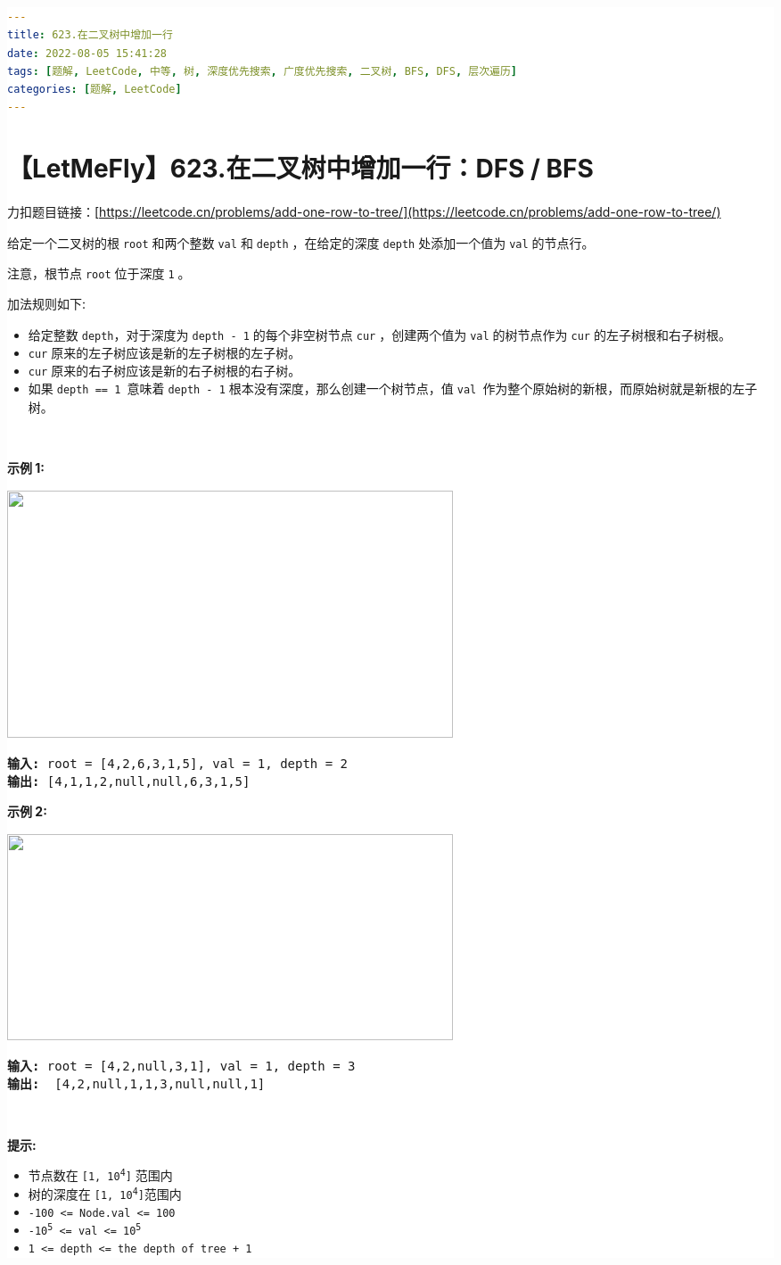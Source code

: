 ```yaml
---
title: 623.在二叉树中增加一行
date: 2022-08-05 15:41:28
tags: [题解, LeetCode, 中等, 树, 深度优先搜索, 广度优先搜索, 二叉树, BFS, DFS, 层次遍历]
categories: [题解, LeetCode]
---
```


# 【LetMeFly】623.在二叉树中增加一行：DFS / BFS

力扣题目链接：[https://leetcode.cn/problems/add-one-row-to-tree/](https://leetcode.cn/problems/add-one-row-to-tree/)

<p>给定一个二叉树的根&nbsp;<code>root</code>&nbsp;和两个整数 <code>val</code> 和&nbsp;<code>depth</code>&nbsp;，在给定的深度&nbsp;<code>depth</code>&nbsp;处添加一个值为 <code>val</code> 的节点行。</p>

<p>注意，根节点&nbsp;<code>root</code>&nbsp;位于深度&nbsp;<code>1</code>&nbsp;。</p>

<p>加法规则如下:</p>

<ul>
	<li>给定整数&nbsp;<code>depth</code>，对于深度为&nbsp;<code>depth - 1</code> 的每个非空树节点 <code>cur</code> ，创建两个值为 <code>val</code> 的树节点作为 <code>cur</code> 的左子树根和右子树根。</li>
	<li><code>cur</code> 原来的左子树应该是新的左子树根的左子树。</li>
	<li><code>cur</code> 原来的右子树应该是新的右子树根的右子树。</li>
	<li>如果 <code>depth == 1 </code>意味着&nbsp;<code>depth - 1</code>&nbsp;根本没有深度，那么创建一个树节点，值 <code>val </code>作为整个原始树的新根，而原始树就是新根的左子树。</li>
</ul>

<p>&nbsp;</p>

<p><strong>示例 1:</strong></p>


<p><img src="https://cors.tisfy.eu.org/https://img-blog.csdnimg.cn/a21274e0411a4c8ba0553a27ea5a4f5e.jpeg" style="height: 277px; width: 500px;" /></p>

<pre>
<strong>输入:</strong> root = [4,2,6,3,1,5], val = 1, depth = 2
<strong>输出:</strong> [4,1,1,2,null,null,6,3,1,5]</pre>

<p><strong>示例 2:</strong></p>


<p><img src="https://cors.tisfy.eu.org/https://img-blog.csdnimg.cn/99bcacfbf30345f1964a83c8859fe774.jpeg" style="height: 231px; width: 500px;" /></p>

<pre>
<strong>输入:</strong> root = [4,2,null,3,1], val = 1, depth = 3
<strong>输出:</strong>  [4,2,null,1,1,3,null,null,1]
</pre>

<p>&nbsp;</p>

<p><strong>提示:</strong></p>

<ul>
	<li>节点数在&nbsp;<code>[1, 10<sup>4</sup>]</code>&nbsp;范围内</li>
	<li>树的深度在&nbsp;<code>[1, 10<sup>4</sup>]</code>范围内</li>
	<li><code>-100 &lt;= Node.val &lt;= 100</code></li>
	<li><code>-10<sup>5</sup>&nbsp;&lt;= val &lt;= 10<sup>5</sup></code></li>
	<li><code>1 &lt;= depth &lt;= the depth of tree + 1</code></li>
</ul>
